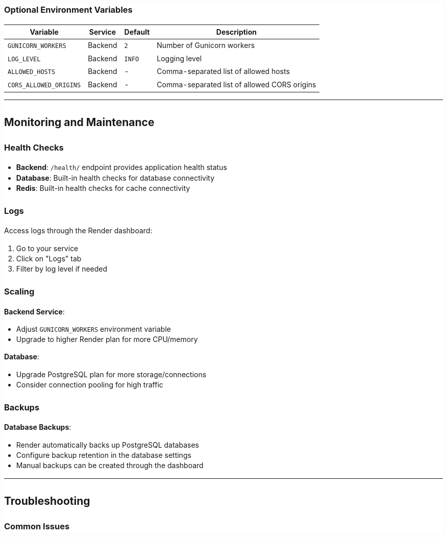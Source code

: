### Optional Environment Variables

| Variable | Service | Default | Description |
|----------|---------|---------|-------------|
| `GUNICORN_WORKERS` | Backend | `2` | Number of Gunicorn workers |
| `LOG_LEVEL` | Backend | `INFO` | Logging level |
| `ALLOWED_HOSTS` | Backend | - | Comma-separated list of allowed hosts |
| `CORS_ALLOWED_ORIGINS` | Backend | - | Comma-separated list of allowed CORS origins |

---

## Monitoring and Maintenance

### Health Checks

- **Backend**: `/health/` endpoint provides application health status
- **Database**: Built-in health checks for database connectivity
- **Redis**: Built-in health checks for cache connectivity

### Logs

Access logs through the Render dashboard:
1. Go to your service
2. Click on "Logs" tab
3. Filter by log level if needed

### Scaling

**Backend Service**:
- Adjust `GUNICORN_WORKERS` environment variable
- Upgrade to higher Render plan for more CPU/memory

**Database**:
- Upgrade PostgreSQL plan for more storage/connections
- Consider connection pooling for high traffic

### Backups

**Database Backups**:
- Render automatically backs up PostgreSQL databases
- Configure backup retention in the database settings
- Manual backups can be created through the dashboard

---

## Troubleshooting

### Common Issues
